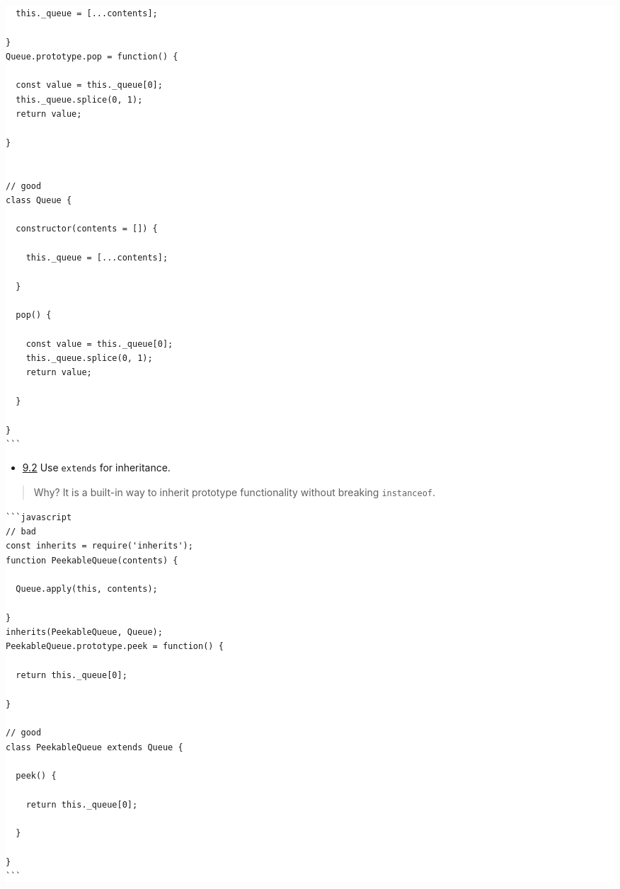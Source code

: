       this._queue = [...contents];

    }
    Queue.prototype.pop = function() {

      const value = this._queue[0];
      this._queue.splice(0, 1);
      return value;

    }


    // good
    class Queue {

      constructor(contents = []) {

        this._queue = [...contents];

      }

      pop() {

        const value = this._queue[0];
        this._queue.splice(0, 1);
        return value;

      }

    }
    ```

  - [9.2](#9.2) <a name='9.2'></a> Use `extends` for inheritance.

  > Why? It is a built-in way to inherit prototype functionality without breaking `instanceof`.

    ```javascript
    // bad
    const inherits = require('inherits');
    function PeekableQueue(contents) {

      Queue.apply(this, contents);

    }
    inherits(PeekableQueue, Queue);
    PeekableQueue.prototype.peek = function() {

      return this._queue[0];

    }

    // good
    class PeekableQueue extends Queue {

      peek() {

        return this._queue[0];

      }

    }
    ```
